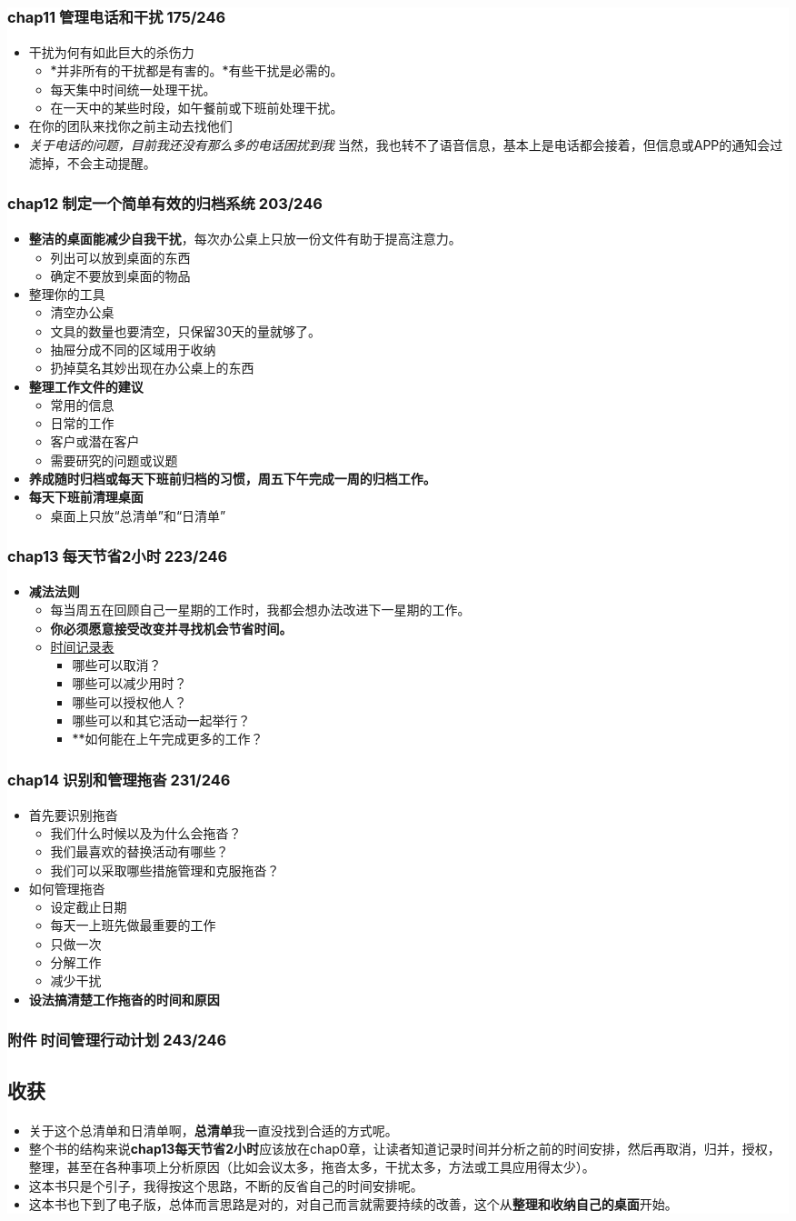 ###  chap11 管理电话和干扰  175/246
+ 干扰为何有如此巨大的杀伤力
    + *并非所有的干扰都是有害的。*有些干扰是必需的。
    + 每天集中时间统一处理干扰。
    + 在一天中的某些时段，如午餐前或下班前处理干扰。
+ 在你的团队来找你之前主动去找他们
+ *关于电话的问题，目前我还没有那么多的电话困扰到我* 当然，我也转不了语音信息，基本上是电话都会接着，但信息或APP的通知会过滤掉，不会主动提醒。    

###  chap12 制定一个简单有效的归档系统   203/246
+ **整洁的桌面能减少自我干扰**，每次办公桌上只放一份文件有助于提高注意力。
    + 列出可以放到桌面的东西
    + 确定不要放到桌面的物品
+ 整理你的工具
    + 清空办公桌
    + 文具的数量也要清空，只保留30天的量就够了。
    + 抽屉分成不同的区域用于收纳
    + 扔掉莫名其妙出现在办公桌上的东西
+ **整理工作文件的建议**
    + 常用的信息
    + 日常的工作
    + 客户或潜在客户
    + 需要研究的问题或议题
+ **养成随时归档或每天下班前归档的习惯，周五下午完成一周的归档工作。**
+ **每天下班前清理桌面**
    + 桌面上只放“总清单”和“日清单”            

###  chap13 每天节省2小时  223/246
+ **减法法则**
    + 每当周五在回顾自己一星期的工作时，我都会想办法改进下一星期的工作。
    + **你必须愿意接受改变并寻找机会节省时间。**
    + [时间记录表](http://www.kztraining.com/timekeepingjournal)
        + 哪些可以取消？
        + 哪些可以减少用时？
        + 哪些可以授权他人？
        + 哪些可以和其它活动一起举行？
        + **如何能在上午完成更多的工作？

###  chap14 识别和管理拖沓 231/246
+ 首先要识别拖沓
    + 我们什么时候以及为什么会拖沓？
    + 我们最喜欢的替换活动有哪些？
    + 我们可以采取哪些措施管理和克服拖沓？
+ 如何管理拖沓
    + 设定截止日期
    + 每天一上班先做最重要的工作
    + 只做一次
    + 分解工作
    + 减少干扰
+ **设法搞清楚工作拖沓的时间和原因**

###  附件 时间管理行动计划 243/246

##  收获
+ 关于这个总清单和日清单啊，**总清单**我一直没找到合适的方式呢。
+ 整个书的结构来说**chap13每天节省2小时**应该放在chap0章，让读者知道记录时间并分析之前的时间安排，然后再取消，归并，授权，整理，甚至在各种事项上分析原因（比如会议太多，拖沓太多，干扰太多，方法或工具应用得太少）。
+ 这本书只是个引子，我得按这个思路，不断的反省自己的时间安排呢。
+ 这本书也下到了电子版，总体而言思路是对的，对自己而言就需要持续的改善，这个从**整理和收纳自己的桌面**开始。